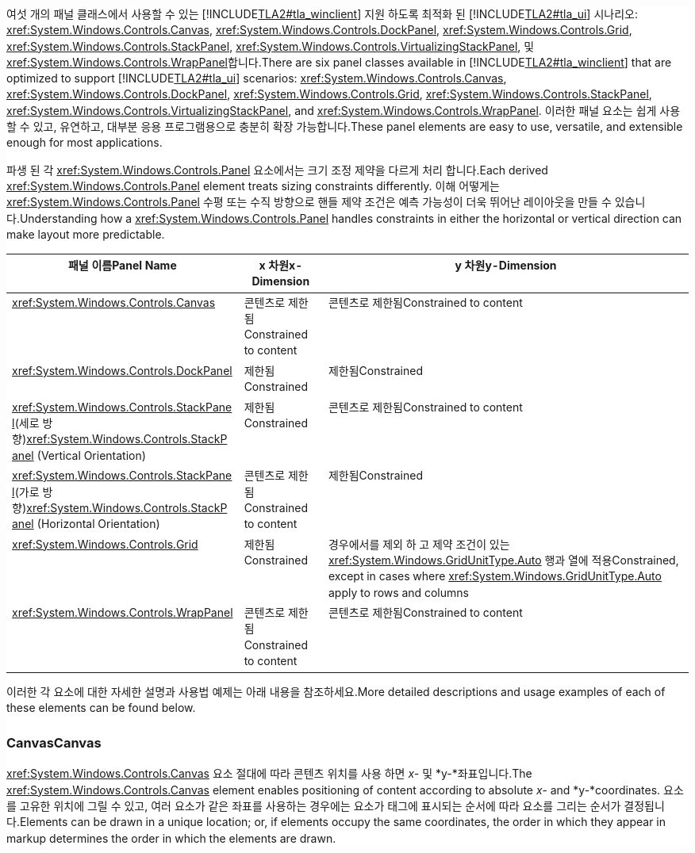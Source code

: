  <span data-ttu-id="b8f5b-169">여섯 개의 패널 클래스에서 사용할 수 있는 [!INCLUDE[TLA2#tla_winclient](../../../../includes/tla2sharptla-winclient-md.md)] 지원 하도록 최적화 된 [!INCLUDE[TLA2#tla_ui](../../../../includes/tla2sharptla-ui-md.md)] 시나리오: <xref:System.Windows.Controls.Canvas>, <xref:System.Windows.Controls.DockPanel>, <xref:System.Windows.Controls.Grid>, <xref:System.Windows.Controls.StackPanel>, <xref:System.Windows.Controls.VirtualizingStackPanel>, 및 <xref:System.Windows.Controls.WrapPanel>합니다.</span><span class="sxs-lookup"><span data-stu-id="b8f5b-169">There are six panel classes available in [!INCLUDE[TLA2#tla_winclient](../../../../includes/tla2sharptla-winclient-md.md)] that are optimized to support [!INCLUDE[TLA2#tla_ui](../../../../includes/tla2sharptla-ui-md.md)] scenarios: <xref:System.Windows.Controls.Canvas>, <xref:System.Windows.Controls.DockPanel>, <xref:System.Windows.Controls.Grid>, <xref:System.Windows.Controls.StackPanel>, <xref:System.Windows.Controls.VirtualizingStackPanel>, and <xref:System.Windows.Controls.WrapPanel>.</span></span> <span data-ttu-id="b8f5b-170">이러한 패널 요소는 쉽게 사용할 수 있고, 유연하고, 대부분 응용 프로그램용으로 충분히 확장 가능합니다.</span><span class="sxs-lookup"><span data-stu-id="b8f5b-170">These panel elements are easy to use, versatile, and extensible enough for most applications.</span></span>  
  
 <span data-ttu-id="b8f5b-171">파생 된 각 <xref:System.Windows.Controls.Panel> 요소에서는 크기 조정 제약을 다르게 처리 합니다.</span><span class="sxs-lookup"><span data-stu-id="b8f5b-171">Each derived <xref:System.Windows.Controls.Panel> element treats sizing constraints differently.</span></span> <span data-ttu-id="b8f5b-172">이해 어떻게는 <xref:System.Windows.Controls.Panel> 수평 또는 수직 방향으로 핸들 제약 조건은 예측 가능성이 더욱 뛰어난 레이아웃을 만들 수 있습니다.</span><span class="sxs-lookup"><span data-stu-id="b8f5b-172">Understanding how a <xref:System.Windows.Controls.Panel> handles constraints in either the horizontal or vertical direction can make layout more predictable.</span></span>  
  
|<span data-ttu-id="b8f5b-173">**패널 이름**</span><span class="sxs-lookup"><span data-stu-id="b8f5b-173">**Panel Name**</span></span>|<span data-ttu-id="b8f5b-174">**x 차원**</span><span class="sxs-lookup"><span data-stu-id="b8f5b-174">**x-Dimension**</span></span>|<span data-ttu-id="b8f5b-175">**y 차원**</span><span class="sxs-lookup"><span data-stu-id="b8f5b-175">**y-Dimension**</span></span>|  
|--------------------|----------------------|----------------------|  
|<xref:System.Windows.Controls.Canvas>|<span data-ttu-id="b8f5b-176">콘텐츠로 제한됨</span><span class="sxs-lookup"><span data-stu-id="b8f5b-176">Constrained to content</span></span>|<span data-ttu-id="b8f5b-177">콘텐츠로 제한됨</span><span class="sxs-lookup"><span data-stu-id="b8f5b-177">Constrained to content</span></span>|  
|<xref:System.Windows.Controls.DockPanel>|<span data-ttu-id="b8f5b-178">제한됨</span><span class="sxs-lookup"><span data-stu-id="b8f5b-178">Constrained</span></span>|<span data-ttu-id="b8f5b-179">제한됨</span><span class="sxs-lookup"><span data-stu-id="b8f5b-179">Constrained</span></span>|  
|<span data-ttu-id="b8f5b-180"><xref:System.Windows.Controls.StackPanel>(세로 방향)</span><span class="sxs-lookup"><span data-stu-id="b8f5b-180"><xref:System.Windows.Controls.StackPanel> (Vertical Orientation)</span></span>|<span data-ttu-id="b8f5b-181">제한됨</span><span class="sxs-lookup"><span data-stu-id="b8f5b-181">Constrained</span></span>|<span data-ttu-id="b8f5b-182">콘텐츠로 제한됨</span><span class="sxs-lookup"><span data-stu-id="b8f5b-182">Constrained to content</span></span>|  
|<span data-ttu-id="b8f5b-183"><xref:System.Windows.Controls.StackPanel>(가로 방향)</span><span class="sxs-lookup"><span data-stu-id="b8f5b-183"><xref:System.Windows.Controls.StackPanel> (Horizontal Orientation)</span></span>|<span data-ttu-id="b8f5b-184">콘텐츠로 제한됨</span><span class="sxs-lookup"><span data-stu-id="b8f5b-184">Constrained to content</span></span>|<span data-ttu-id="b8f5b-185">제한됨</span><span class="sxs-lookup"><span data-stu-id="b8f5b-185">Constrained</span></span>|  
|<xref:System.Windows.Controls.Grid>|<span data-ttu-id="b8f5b-186">제한됨</span><span class="sxs-lookup"><span data-stu-id="b8f5b-186">Constrained</span></span>|<span data-ttu-id="b8f5b-187">경우에서를 제외 하 고 제약 조건이 있는 <xref:System.Windows.GridUnitType.Auto> 행과 열에 적용</span><span class="sxs-lookup"><span data-stu-id="b8f5b-187">Constrained, except in cases where <xref:System.Windows.GridUnitType.Auto> apply to rows and columns</span></span>|  
|<xref:System.Windows.Controls.WrapPanel>|<span data-ttu-id="b8f5b-188">콘텐츠로 제한됨</span><span class="sxs-lookup"><span data-stu-id="b8f5b-188">Constrained to content</span></span>|<span data-ttu-id="b8f5b-189">콘텐츠로 제한됨</span><span class="sxs-lookup"><span data-stu-id="b8f5b-189">Constrained to content</span></span>|  
  
 <span data-ttu-id="b8f5b-190">이러한 각 요소에 대한 자세한 설명과 사용법 예제는 아래 내용을 참조하세요.</span><span class="sxs-lookup"><span data-stu-id="b8f5b-190">More detailed descriptions and usage examples of each of these elements can be found below.</span></span>  
  
<a name="Panels_overview_Canvas_subsection"></a>   
### <a name="canvas"></a><span data-ttu-id="b8f5b-191">Canvas</span><span class="sxs-lookup"><span data-stu-id="b8f5b-191">Canvas</span></span>  
 <span data-ttu-id="b8f5b-192"><xref:System.Windows.Controls.Canvas> 요소 절대에 따라 콘텐츠 위치를 사용 하면 *x-* 및 *y-*좌표입니다.</span><span class="sxs-lookup"><span data-stu-id="b8f5b-192">The <xref:System.Windows.Controls.Canvas> element enables positioning of content according to absolute *x-* and *y-*coordinates.</span></span> <span data-ttu-id="b8f5b-193">요소를 고유한 위치에 그릴 수 있고, 여러 요소가 같은 좌표를 사용하는 경우에는 요소가 태그에 표시되는 순서에 따라 요소를 그리는 순서가 결정됩니다.</span><span class="sxs-lookup"><span data-stu-id="b8f5b-193">Elements can be drawn in a unique location; or, if elements occupy the same coordinates, the order in which they appear in markup determines the order in which the elements are drawn.</span></span>  
  